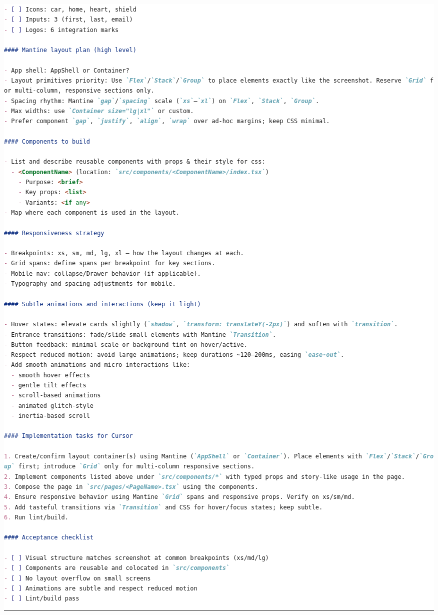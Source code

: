 ```md
- [ ] Icons: car, home, heart, shield
- [ ] Inputs: 3 (first, last, email)
- [ ] Logos: 6 integration marks

#### Mantine layout plan (high level)

- App shell: AppShell or Container?
- Layout primitives priority: Use `Flex`/`Stack`/`Group` to place elements exactly like the screenshot. Reserve `Grid` for multi-column, responsive sections only.
- Spacing rhythm: Mantine `gap`/`spacing` scale (`xs`–`xl`) on `Flex`, `Stack`, `Group`.
- Max widths: use `Container size="lg|xl"` or custom.
- Prefer component `gap`, `justify`, `align`, `wrap` over ad‑hoc margins; keep CSS minimal.

#### Components to build

- List and describe reusable components with props & their style for css:
  - <ComponentName> (location: `src/components/<ComponentName>/index.tsx`)
    - Purpose: <brief>
    - Key props: <list>
    - Variants: <if any>
- Map where each component is used in the layout.

#### Responsiveness strategy

- Breakpoints: xs, sm, md, lg, xl – how the layout changes at each.
- Grid spans: define spans per breakpoint for key sections.
- Mobile nav: collapse/Drawer behavior (if applicable).
- Typography and spacing adjustments for mobile.

#### Subtle animations and interactions (keep it light)

- Hover states: elevate cards slightly (`shadow`, `transform: translateY(-2px)`) and soften with `transition`.
- Entrance transitions: fade/slide small elements with Mantine `Transition`.
- Button feedback: minimal scale or background tint on hover/active.
- Respect reduced motion: avoid large animations; keep durations ~120–200ms, easing `ease-out`.
- Add smooth animations and micro interactions like:
  - smooth hover effects
  - gentle tilt effects
  - scroll-based animations
  - animated glitch-style
  - inertia-based scroll

#### Implementation tasks for Cursor

1. Create/confirm layout container(s) using Mantine (`AppShell` or `Container`). Place elements with `Flex`/`Stack`/`Group` first; introduce `Grid` only for multi-column responsive sections.
2. Implement components listed above under `src/components/*` with typed props and story-like usage in the page.
3. Compose the page in `src/pages/<PageName>.tsx` using the components.
4. Ensure responsive behavior using Mantine `Grid` spans and responsive props. Verify on xs/sm/md.
5. Add tasteful transitions via `Transition` and CSS for hover/focus states; keep subtle.
6. Run lint/build.

#### Acceptance checklist

- [ ] Visual structure matches screenshot at common breakpoints (xs/md/lg)
- [ ] Components are reusable and colocated in `src/components`
- [ ] No layout overflow on small screens
- [ ] Animations are subtle and respect reduced motion
- [ ] Lint/build pass
```

---